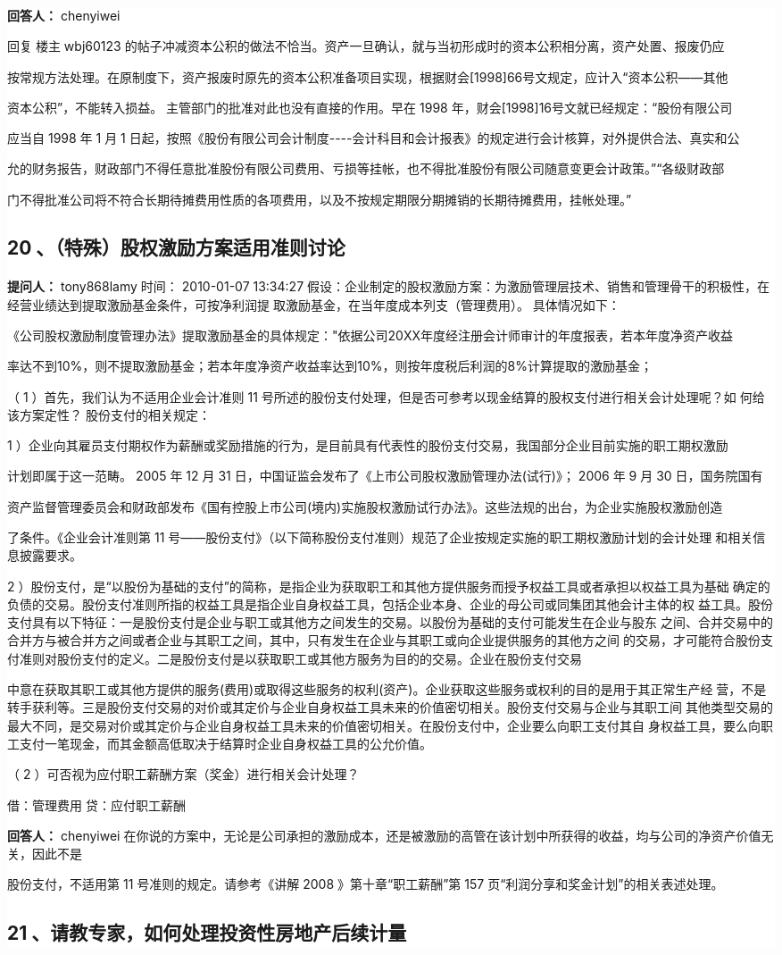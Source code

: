 **回答人：** chenyiwei

回复 楼主 wbj60123 的帖子冲减资本公积的做法不恰当。资产一旦确认，就与当初形成时的资本公积相分离，资产处置、报废仍应

按常规方法处理。在原制度下，资产报废时原先的资本公积准备项目实现，根据财会[1998]66号文规定，应计入“资本公积——其他

资本公积”，不能转入损益。 主管部门的批准对此也没有直接的作用。早在 1998 年，财会[1998]16号文就已经规定：“股份有限公司

应当自 1998 年 1 月 1 日起，按照《股份有限公司会计制度----会计科目和会计报表》的规定进行会计核算，对外提供合法、真实和公

允的财务报告，财政部门不得任意批准股份有限公司费用、亏损等挂帐，也不得批准股份有限公司随意变更会计政策。”“各级财政部

门不得批准公司将不符合长期待摊费用性质的各项费用，以及不按规定期限分期摊销的长期待摊费用，挂帐处理。”

## 20 、（特殊）股权激励方案适用准则讨论


**提问人：** tony868lamy 时间： 2010-01-07 13:34:27
假设：企业制定的股权激励方案：为激励管理层技术、销售和管理骨干的积极性，在经营业绩达到提取激励基金条件，可按净利润提
取激励基金，在当年度成本列支（管理费用）。
具体情况如下：

《公司股权激励制度管理办法》提取激励基金的具体规定："依据公司20XX年度经注册会计师审计的年度报表，若本年度净资产收益

率达不到10%，则不提取激励基金；若本年度净资产收益率达到10%，则按年度税后利润的8%计算提取的激励基金；

（ 1 ）首先，我们认为不适用企业会计准则 11 号所述的股份支付处理，但是否可参考以现金结算的股权支付进行相关会计处理呢？如
何给该方案定性？
股份支付的相关规定：

1 ）企业向其雇员支付期权作为薪酬或奖励措施的行为，是目前具有代表性的股份支付交易，我国部分企业目前实施的职工期权激励

计划即属于这一范畴。 2005 年 12 月 31 日，中国证监会发布了《上市公司股权激励管理办法(试行)》； 2006 年 9 月 30 日，国务院国有

资产监督管理委员会和财政部发布《国有控股上市公司(境内)实施股权激励试行办法》。这些法规的出台，为企业实施股权激励创造

了条件。《企业会计准则第 11 号――股份支付》（以下简称股份支付准则）规范了企业按规定实施的职工期权激励计划的会计处理
和相关信息披露要求。

2 ）股份支付，是“以股份为基础的支付”的简称，是指企业为获取职工和其他方提供服务而授予权益工具或者承担以权益工具为基础
确定的负债的交易。股份支付准则所指的权益工具是指企业自身权益工具，包括企业本身、企业的母公司或同集团其他会计主体的权
益工具。股份支付具有以下特征：一是股份支付是企业与职工或其他方之间发生的交易。以股份为基础的支付可能发生在企业与股东
之间、合并交易中的合并方与被合并方之间或者企业与其职工之间，其中，只有发生在企业与其职工或向企业提供服务的其他方之间
的交易，才可能符合股份支付准则对股份支付的定义。二是股份支付是以获取职工或其他方服务为目的的交易。企业在股份支付交易

中意在获取其职工或其他方提供的服务(费用)或取得这些服务的权利(资产)。企业获取这些服务或权利的目的是用于其正常生产经
营，不是转手获利等。三是股份支付交易的对价或其定价与企业自身权益工具未来的价值密切相关。股份支付交易与企业与其职工间
其他类型交易的最大不同，是交易对价或其定价与企业自身权益工具未来的价值密切相关。在股份支付中，企业要么向职工支付其自
身权益工具，要么向职工支付一笔现金，而其金额高低取决于结算时企业自身权益工具的公允价值。

（ 2 ）可否视为应付职工薪酬方案（奖金）进行相关会计处理？

借：管理费用 贷：应付职工薪酬

**回答人：** chenyiwei
在你说的方案中，无论是公司承担的激励成本，还是被激励的高管在该计划中所获得的收益，均与公司的净资产价值无关，因此不是

股份支付，不适用第 11 号准则的规定。请参考《讲解 2008 》第十章“职工薪酬”第 157 页“利润分享和奖金计划”的相关表述处理。

## 21 、请教专家，如何处理投资性房地产后续计量
